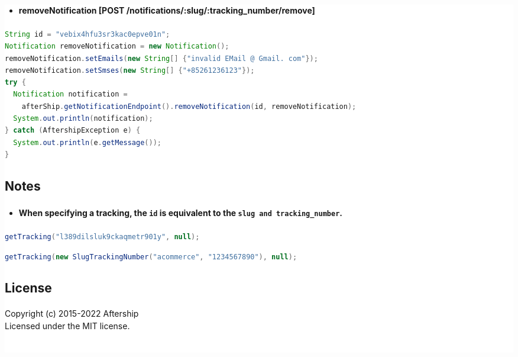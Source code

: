 - #### removeNotification [POST /notifications/:slug/:tracking_number/remove]

```java 
String id = "vebix4hfu3sr3kac0epve01n";
Notification removeNotification = new Notification();
removeNotification.setEmails(new String[] {"invalid EMail @ Gmail. com"});
removeNotification.setSmses(new String[] {"+85261236123"});
try {
  Notification notification =
    afterShip.getNotificationEndpoint().removeNotification(id, removeNotification);
  System.out.println(notification);
} catch (AftershipException e) {
  System.out.println(e.getMessage());
}
```



## Notes

- #### When specifying a tracking, the `id` is equivalent to the `slug and tracking_number`.

```java 
getTracking("l389dilsluk9ckaqmetr901y", null);
```

```java 
getTracking(new SlugTrackingNumber("acommerce", "1234567890"), null);
```

## License
Copyright (c) 2015-2022 Aftership  
Licensed under the MIT license.

​	

